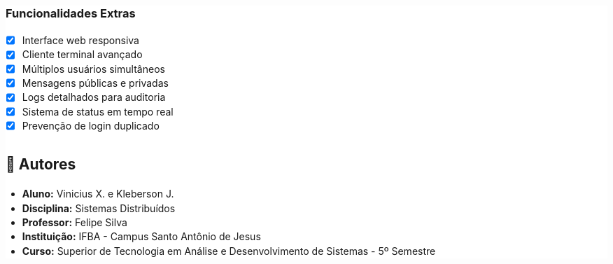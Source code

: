 ### Funcionalidades Extras

- [x] Interface web responsiva
- [x] Cliente terminal avançado
- [x] Múltiplos usuários simultâneos
- [x] Mensagens públicas e privadas
- [x] Logs detalhados para auditoria
- [x] Sistema de status em tempo real
- [x] Prevenção de login duplicado

## 👥 Autores

- **Aluno:** Vinicius X. e Kleberson J.
- **Disciplina:** Sistemas Distribuídos
- **Professor:** Felipe Silva
- **Instituição:** IFBA - Campus Santo Antônio de Jesus
- **Curso:** Superior de Tecnologia em Análise e Desenvolvimento de Sistemas - 5º Semestre
